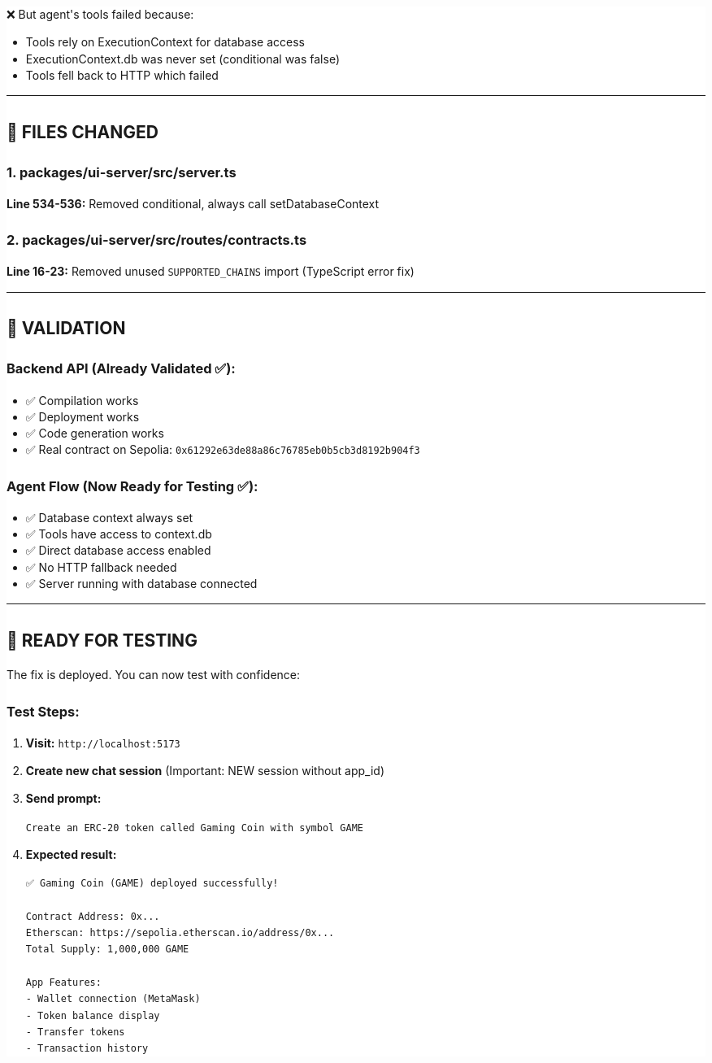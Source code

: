❌ But agent's tools failed because:
- Tools rely on ExecutionContext for database access
- ExecutionContext.db was never set (conditional was false)
- Tools fell back to HTTP which failed

---

## 📝 FILES CHANGED

### 1. **packages/ui-server/src/server.ts**
**Line 534-536:** Removed conditional, always call setDatabaseContext

### 2. **packages/ui-server/src/routes/contracts.ts**
**Line 16-23:** Removed unused `SUPPORTED_CHAINS` import (TypeScript error fix)

---

## 🧪 VALIDATION

### Backend API (Already Validated ✅):
- ✅ Compilation works
- ✅ Deployment works
- ✅ Code generation works
- ✅ Real contract on Sepolia: `0x61292e63de88a86c76785eb0b5cb3d8192b904f3`

### Agent Flow (Now Ready for Testing ✅):
- ✅ Database context always set
- ✅ Tools have access to context.db
- ✅ Direct database access enabled
- ✅ No HTTP fallback needed
- ✅ Server running with database connected

---

## 🚀 READY FOR TESTING

The fix is deployed. You can now test with confidence:

### Test Steps:

1. **Visit:** `http://localhost:5173`

2. **Create new chat session** (Important: NEW session without app_id)

3. **Send prompt:**
   ```
   Create an ERC-20 token called Gaming Coin with symbol GAME
   ```

4. **Expected result:**
   ```
   ✅ Gaming Coin (GAME) deployed successfully!

   Contract Address: 0x...
   Etherscan: https://sepolia.etherscan.io/address/0x...
   Total Supply: 1,000,000 GAME

   App Features:
   - Wallet connection (MetaMask)
   - Token balance display
   - Transfer tokens
   - Transaction history
   ```
